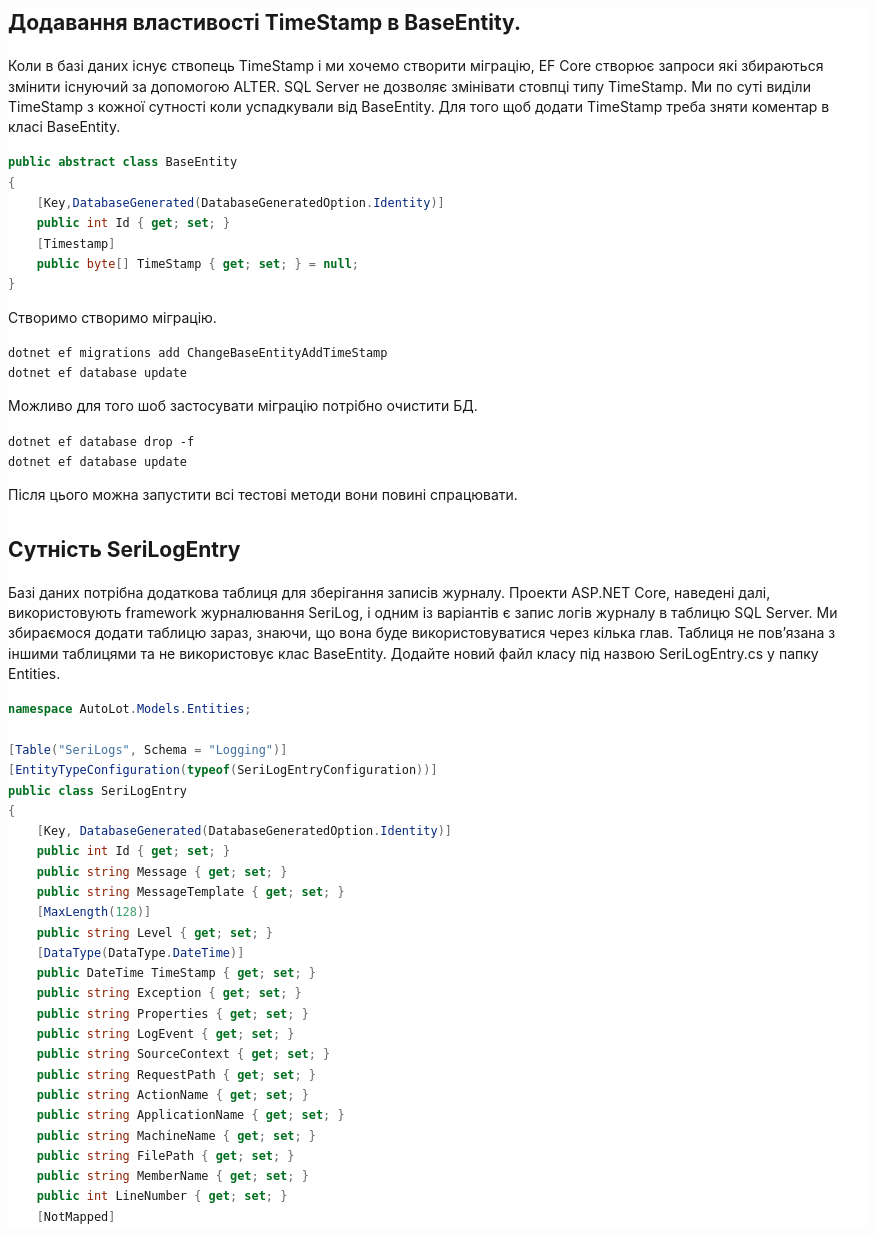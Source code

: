 ## Додавання властивості TimeStamp в BaseEntity.

Коли в базі даних існує ствопець TimeStamp і ми хочемо створити міграцію, EF Core створює запроси які збираються змінити існуючий за допомогою ALTER. SQL Server не дозволяє змінівати стовпці типу TimeStamp. Ми по суті виділи TimeStamp з кожної сутності коли успадкували від BaseEntity. Для того щоб додати TimeStamp треба зняти коментар в класі BaseEntity.

```cs
public abstract class BaseEntity
{
    [Key,DatabaseGenerated(DatabaseGeneratedOption.Identity)]
    public int Id { get; set; }
    [Timestamp]
    public byte[] TimeStamp { get; set; } = null;
}
```
Створимо створимо міграцію.

```console
dotnet ef migrations add ChangeBaseEntityAddTimeStamp
dotnet ef database update
```
Можливо для того шоб застосувати міграцію потрібно очистити БД.

```console
dotnet ef database drop -f
dotnet ef database update
```
Після цього можна запустити всі тестові методи вони повині спрацювати.

## Сутність SeriLogEntry

Базі даних потрібна додаткова таблиця для зберігання записів журналу. Проекти ASP.NET Core, наведені далі, використовують framework журналювання SeriLog, і одним із варіантів є запис логів журналу в таблицю SQL Server. Ми збираємося додати таблицю зараз, знаючи, що вона буде використовуватися через кілька глав.
Таблиця не пов’язана з іншими таблицями та не використовує клас BaseEntity. Додайте новий файл класу під назвою SeriLogEntry.cs у папку Entities.

```cs
namespace AutoLot.Models.Entities;

[Table("SeriLogs", Schema = "Logging")]
[EntityTypeConfiguration(typeof(SeriLogEntryConfiguration))]
public class SeriLogEntry
{
    [Key, DatabaseGenerated(DatabaseGeneratedOption.Identity)]
    public int Id { get; set; }
    public string Message { get; set; }
    public string MessageTemplate { get; set; }
    [MaxLength(128)]
    public string Level { get; set; }
    [DataType(DataType.DateTime)]
    public DateTime TimeStamp { get; set; }
    public string Exception { get; set; }
    public string Properties { get; set; }
    public string LogEvent { get; set; }
    public string SourceContext { get; set; }
    public string RequestPath { get; set; }
    public string ActionName { get; set; }
    public string ApplicationName { get; set; }
    public string MachineName { get; set; }
    public string FilePath { get; set; }
    public string MemberName { get; set; }
    public int LineNumber { get; set; }
    [NotMapped]
```